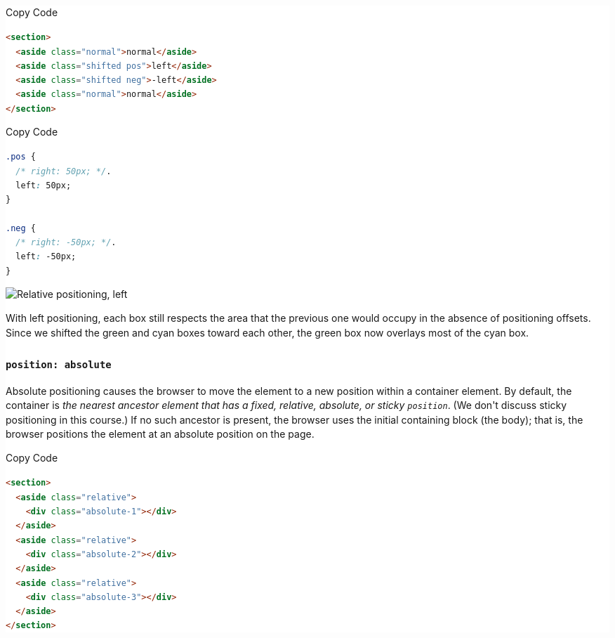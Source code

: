 Copy Code

```html
<section>
  <aside class="normal">normal</aside>
  <aside class="shifted pos">left</aside>
  <aside class="shifted neg">-left</aside>
  <aside class="normal">normal</aside>
</section>
```

Copy Code

```css
.pos {
  /* right: 50px; */.
  left: 50px;
}

.neg {
  /* right: -50px; */.
  left: -50px;
}
```



![Relative positioning, left](https://d3jtzah944tvom.cloudfront.net/202/images/lesson_6/positioning-04.png)



With left positioning, each box still respects the area that the previous one would occupy in the absence of positioning offsets. Since we shifted the green and cyan boxes toward each other, the green box now overlays most of the cyan box.

### `position: absolute`

Absolute positioning causes the browser to move the element to a new position within a container element. By default, the container is *the nearest ancestor element that has a fixed, relative, absolute, or sticky `position`*. (We don't discuss sticky positioning in this course.) If no such ancestor is present, the browser uses the initial containing block (the body); that is, the browser positions the element at an absolute position on the page.

Copy Code

```html
<section>
  <aside class="relative">
    <div class="absolute-1"></div>
  </aside>
  <aside class="relative">
    <div class="absolute-2"></div>
  </aside>
  <aside class="relative">
    <div class="absolute-3"></div>
  </aside>
</section>
```
